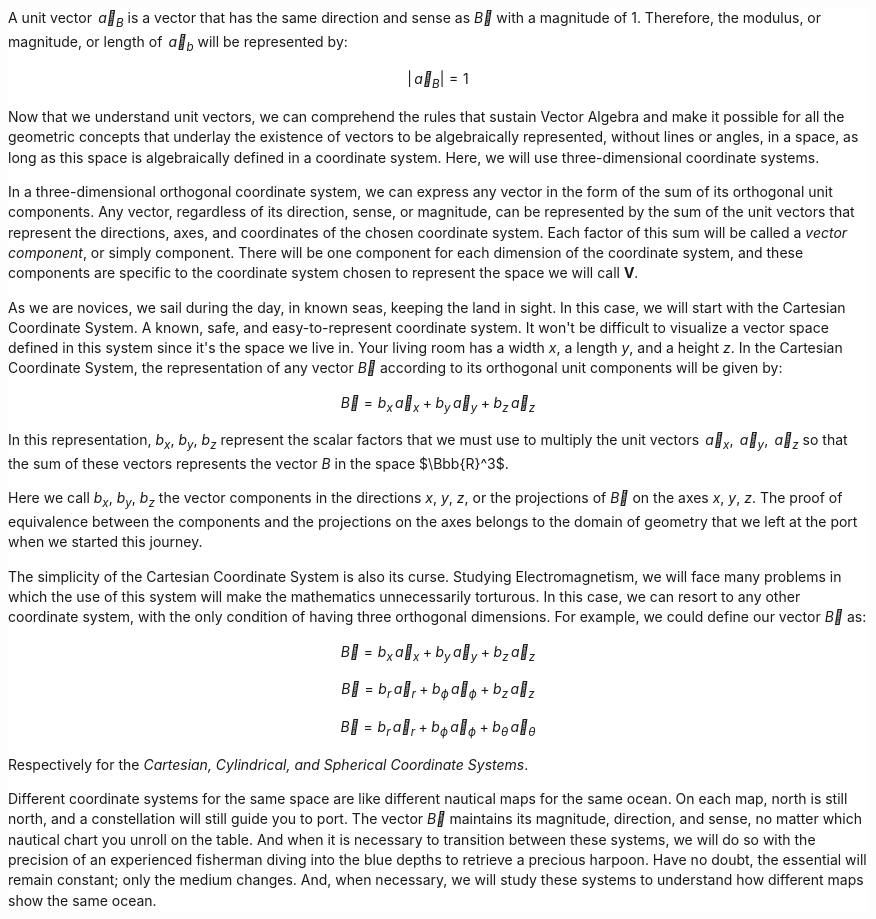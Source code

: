 A unit vector $\, \vec{a}_B$ is a vector that has the same direction and sense as $\vec{B}$ with a magnitude of $1$. Therefore, the modulus, or magnitude, or length of $\, \vec{a}_b$ will be represented by:

$$\vert \, \vec{a}_B \vert=1$$

Now that we understand unit vectors, we can comprehend the rules that sustain Vector Algebra and make it possible for all the geometric concepts that underlay the existence of vectors to be algebraically represented, without lines or angles, in a space, as long as this space is algebraically defined in a coordinate system. Here, we will use three-dimensional coordinate systems.

In a three-dimensional orthogonal coordinate system, we can express any vector in the form of the sum of its orthogonal unit components. Any vector, regardless of its direction, sense, or magnitude, can be represented by the sum of the unit vectors that represent the directions, axes, and coordinates of the chosen coordinate system. Each factor of this sum will be called a _vector component_, or simply component. There will be one component for each dimension of the coordinate system, and these components are specific to the coordinate system chosen to represent the space we will call $\mathbf{V}$.

As we are novices, we sail during the day, in known seas, keeping the land in sight. In this case, we will start with the Cartesian Coordinate System. A known, safe, and easy-to-represent coordinate system. It won't be difficult to visualize a vector space defined in this system since it's the space we live in. Your living room has a width $x$, a length $y$, and a height $z$. In the Cartesian Coordinate System, the representation of any vector $\vec{B}$ according to its orthogonal unit components will be given by:

$$\vec{B}=b_x\, \vec{a}_x+b_y\, \vec{a}_y+b_z\, \vec{a}_z$$

In this representation, $b_x$, $b_y$, $b_z$ represent the scalar factors that we must use to multiply the unit vectors $\, \vec{a}_x$, $\, \vec{a}_y$, $\, \vec{a}_z$ so that the sum of these vectors represents the vector $B$ in the space $\Bbb{R}^3$.

Here we call $b_x$, $b_y$, $b_z$ the vector components in the directions $x$, $y$, $z$, or the projections of $\vec{B}$ on the axes $x$, $y$, $z$. The proof of equivalence between the components and the projections on the axes belongs to the domain of geometry that we left at the port when we started this journey.

The simplicity of the Cartesian Coordinate System is also its curse. Studying Electromagnetism, we will face many problems in which the use of this system will make the mathematics unnecessarily torturous. In this case, we can resort to any other coordinate system, with the only condition of having three orthogonal dimensions. For example, we could define our vector $\vec{B}$ as:

$$\vec{B}=b_x\, \vec{a}_x+b_y\, \vec{a}_y+b_z\, \vec{a}_z$$

$$\vec{B}=b_r\, \vec{a}_r+b_\phi \, \vec{a}_\phi+b_z\, \vec{a}_z$$

$$\vec{B}=b_r\, \vec{a}_r+b_\phi \, \vec{a}_\phi+b_\theta \, \vec{a}_\theta$$

Respectively for the _Cartesian, Cylindrical, and Spherical Coordinate Systems_.

Different coordinate systems for the same space are like different nautical maps for the same ocean. On each map, north is still north, and a constellation will still guide you to port. The vector $\vec{B}$ maintains its magnitude, direction, and sense, no matter which nautical chart you unroll on the table. And when it is necessary to transition between these systems, we will do so with the precision of an experienced fisherman diving into the blue depths to retrieve a precious harpoon. Have no doubt, the essential will remain constant; only the medium changes. And, when necessary, we will study these systems to understand how different maps show the same ocean.
